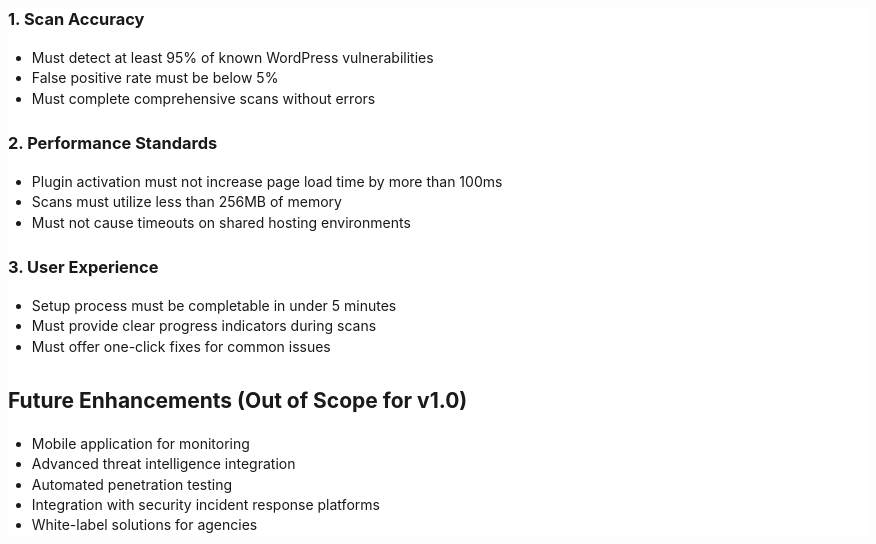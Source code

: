 ### 1. Scan Accuracy
- Must detect at least 95% of known WordPress vulnerabilities
- False positive rate must be below 5%
- Must complete comprehensive scans without errors

### 2. Performance Standards
- Plugin activation must not increase page load time by more than 100ms
- Scans must utilize less than 256MB of memory
- Must not cause timeouts on shared hosting environments

### 3. User Experience
- Setup process must be completable in under 5 minutes
- Must provide clear progress indicators during scans
- Must offer one-click fixes for common issues

## Future Enhancements (Out of Scope for v1.0)
- Mobile application for monitoring
- Advanced threat intelligence integration
- Automated penetration testing
- Integration with security incident response platforms
- White-label solutions for agencies
